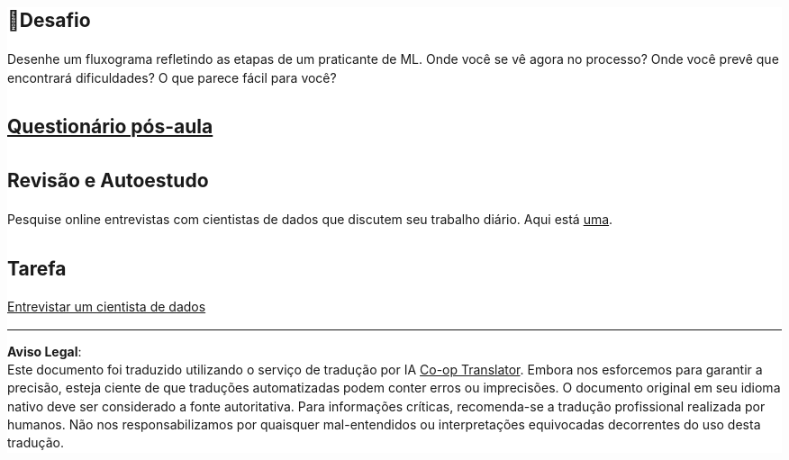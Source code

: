 
## 🚀Desafio

Desenhe um fluxograma refletindo as etapas de um praticante de ML. Onde você se vê agora no processo? Onde você prevê que encontrará dificuldades? O que parece fácil para você?

## [Questionário pós-aula](https://gray-sand-07a10f403.1.azurestaticapps.net/quiz/8/)

## Revisão e Autoestudo

Pesquise online entrevistas com cientistas de dados que discutem seu trabalho diário. Aqui está [uma](https://www.youtube.com/watch?v=Z3IjgbbCEfs).

## Tarefa

[Entrevistar um cientista de dados](assignment.md)

---

**Aviso Legal**:  
Este documento foi traduzido utilizando o serviço de tradução por IA [Co-op Translator](https://github.com/Azure/co-op-translator). Embora nos esforcemos para garantir a precisão, esteja ciente de que traduções automatizadas podem conter erros ou imprecisões. O documento original em seu idioma nativo deve ser considerado a fonte autoritativa. Para informações críticas, recomenda-se a tradução profissional realizada por humanos. Não nos responsabilizamos por quaisquer mal-entendidos ou interpretações equivocadas decorrentes do uso desta tradução.